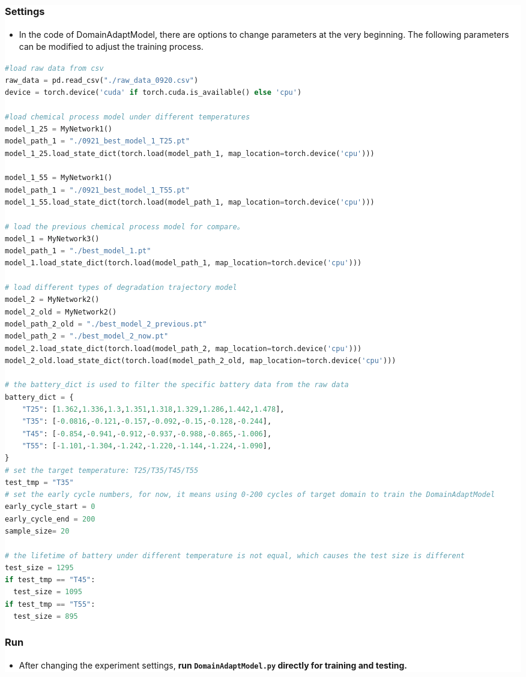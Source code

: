 ### Settings
* In the code of DomainAdaptModel, there are options to change parameters at the very beginning. The following parameters can be modified to adjust the training process.
```python
#load raw data from csv
raw_data = pd.read_csv("./raw_data_0920.csv")
device = torch.device('cuda' if torch.cuda.is_available() else 'cpu')

#load chemical process model under different temperatures
model_1_25 = MyNetwork1()
model_path_1 = "./0921_best_model_1_T25.pt"
model_1_25.load_state_dict(torch.load(model_path_1, map_location=torch.device('cpu')))

model_1_55 = MyNetwork1()
model_path_1 = "./0921_best_model_1_T55.pt"
model_1_55.load_state_dict(torch.load(model_path_1, map_location=torch.device('cpu')))

# load the previous chemical process model for compare。
model_1 = MyNetwork3()
model_path_1 = "./best_model_1.pt"
model_1.load_state_dict(torch.load(model_path_1, map_location=torch.device('cpu')))

# load different types of degradation trajectory model 
model_2 = MyNetwork2()
model_2_old = MyNetwork2()
model_path_2_old = "./best_model_2_previous.pt"
model_path_2 = "./best_model_2_now.pt"
model_2.load_state_dict(torch.load(model_path_2, map_location=torch.device('cpu')))
model_2_old.load_state_dict(torch.load(model_path_2_old, map_location=torch.device('cpu')))

# the battery_dict is used to filter the specific battery data from the raw data
battery_dict = {
    "T25": [1.362,1.336,1.3,1.351,1.318,1.329,1.286,1.442,1.478],
    "T35": [-0.0816,-0.121,-0.157,-0.092,-0.15,-0.128,-0.244],
    "T45": [-0.854,-0.941,-0.912,-0.937,-0.988,-0.865,-1.006],
    "T55": [-1.101,-1.304,-1.242,-1.220,-1.144,-1.224,-1.090],
}
# set the target temperature: T25/T35/T45/T55
test_tmp = "T35"
# set the early cycle numbers, for now, it means using 0-200 cycles of target domain to train the DomainAdaptModel
early_cycle_start = 0
early_cycle_end = 200
sample_size= 20

# the lifetime of battery under different temperature is not equal, which causes the test size is different
test_size = 1295
if test_tmp == "T45":
  test_size = 1095
if test_tmp == "T55":
  test_size = 895
```
### Run
* After changing the experiment settings, __run `DomainAdaptModel.py` directly for training and testing.__

